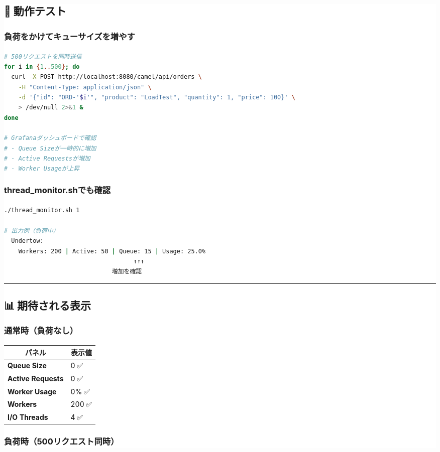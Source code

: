 
## 🧪 **動作テスト**

### 負荷をかけてキューサイズを増やす

```bash
# 500リクエストを同時送信
for i in {1..500}; do
  curl -X POST http://localhost:8080/camel/api/orders \
    -H "Content-Type: application/json" \
    -d '{"id": "ORD-'$i'", "product": "LoadTest", "quantity": 1, "price": 100}' \
    > /dev/null 2>&1 &
done

# Grafanaダッシュボードで確認
# - Queue Sizeが一時的に増加
# - Active Requestsが増加
# - Worker Usageが上昇
```

### thread_monitor.shでも確認

```bash
./thread_monitor.sh 1

# 出力例（負荷中）
  Undertow:
    Workers: 200 | Active: 50 | Queue: 15 | Usage: 25.0%
                                    ↑↑↑
                              増加を確認
```

---

## 📊 **期待される表示**

### 通常時（負荷なし）

| パネル | 表示値 |
|---|---|
| **Queue Size** | 0 ✅ |
| **Active Requests** | 0 ✅ |
| **Worker Usage** | 0% ✅ |
| **Workers** | 200 ✅ |
| **I/O Threads** | 4 ✅ |

### 負荷時（500リクエスト同時）
